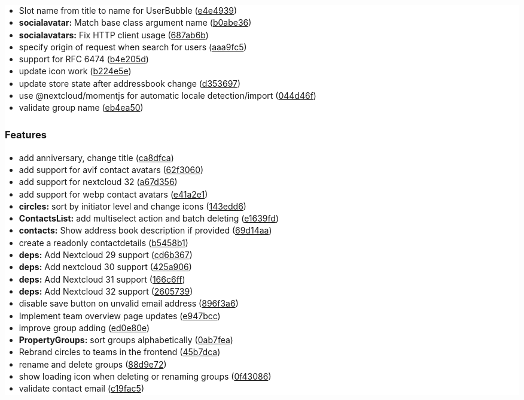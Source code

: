 * Slot name from title to name for UserBubble ([e4e4939](https://github.com/nextcloud/contacts/commit/e4e4939ee7335f538e500a07a3275cf229580ef3))
* **socialavatar:** Match base class argument name ([b0abe36](https://github.com/nextcloud/contacts/commit/b0abe36e461da17a550f119b4a11c18e7a6c290e))
* **socialavatars:** Fix HTTP client usage ([687ab6b](https://github.com/nextcloud/contacts/commit/687ab6b81d61d6a8cfa278d01f491df21ed6eb03))
* specify origin of request when search for users ([aaa9fc5](https://github.com/nextcloud/contacts/commit/aaa9fc586804fa461447599e3a2af229647f251a))
* support for RFC 6474 ([b4e205d](https://github.com/nextcloud/contacts/commit/b4e205d946cec2c88eb4d1541c4295c82223a463))
* update icon work ([b224e5e](https://github.com/nextcloud/contacts/commit/b224e5eebaf0a3abf9c40f386d18b8b258267237))
* update store state after addressbook change ([d353697](https://github.com/nextcloud/contacts/commit/d353697331c879dd5551305cc590c21b1e0669ec))
* use @nextcloud/momentjs for automatic locale detection/import ([044d46f](https://github.com/nextcloud/contacts/commit/044d46f0f4810cfd8ed29870a272b4e7f7d78e11))
* validate group name ([eb4ea50](https://github.com/nextcloud/contacts/commit/eb4ea50c8dfb49fb7e444427776ae244f24e2510))


### Features

* add anniversary, change title ([ca8dfca](https://github.com/nextcloud/contacts/commit/ca8dfca03063db9ec5cd03395fb5cfbbee3bca8e))
* add support for avif contact avatars ([62f3060](https://github.com/nextcloud/contacts/commit/62f30602961bd8178cff9247fce2792b7629df56))
* add support for nextcloud 32 ([a67d356](https://github.com/nextcloud/contacts/commit/a67d35685c10202c2da56a8fa9e9ed5ff1a84136))
* add support for webp contact avatars ([e41a2e1](https://github.com/nextcloud/contacts/commit/e41a2e1cd347eb6e417ae508aafd7021f1b56920))
* **circles:** sort by initiator level and change icons ([143edd6](https://github.com/nextcloud/contacts/commit/143edd6c00b644706574ede20b669f613de62910))
* **ContactsList:** add multiselect action and batch deleting ([e1639fd](https://github.com/nextcloud/contacts/commit/e1639fdbc258edc12371442e99b6ca5572d8b994))
* **contacts:** Show address book description if provided ([69d14aa](https://github.com/nextcloud/contacts/commit/69d14aa496563295886b0ab5b828dc9a24dd3106))
* create a readonly contactdetails ([b5458b1](https://github.com/nextcloud/contacts/commit/b5458b1caa4c7e18df8a5a359e72fafe359092df))
* **deps:** Add Nextcloud 29 support ([cd6b367](https://github.com/nextcloud/contacts/commit/cd6b367783e6b98539420139e1fb8272eddd1ecb))
* **deps:** Add nextcloud 30 support ([425a906](https://github.com/nextcloud/contacts/commit/425a906c101027f489af607b78b4ed35fb86ac5e))
* **deps:** Add Nextcloud 31 support ([166c6ff](https://github.com/nextcloud/contacts/commit/166c6fffff1b33029506d9f61130fd6847a82752))
* **deps:** Add Nextcloud 32 support ([2605739](https://github.com/nextcloud/contacts/commit/2605739e39b836ceca6fcad0dce947232c6325fe))
* disable save button on unvalid email address ([896f3a6](https://github.com/nextcloud/contacts/commit/896f3a6b472d093c190437089115b6bdbf2a681f))
* Implement team overview page updates ([e947bcc](https://github.com/nextcloud/contacts/commit/e947bccda653851ca999ba980143c1290e162f43))
* improve group adding ([ed0e80e](https://github.com/nextcloud/contacts/commit/ed0e80e91fc16c5d8133c4474d10a33e31d7089b))
* **PropertyGroups:** sort groups alphabetically ([0ab7fea](https://github.com/nextcloud/contacts/commit/0ab7feab20ba46a8af2cc257ee0054d164edf396))
* Rebrand circles to teams in the frontend ([45b7dca](https://github.com/nextcloud/contacts/commit/45b7dcadcf61d28f52c8252164f6f7b991eeb8d7))
* rename and delete groups ([88d9e72](https://github.com/nextcloud/contacts/commit/88d9e72ed1b7664cdc7965abcb4a4209a34f62e6))
* show loading icon when deleting or renaming groups ([0f43086](https://github.com/nextcloud/contacts/commit/0f43086c251a3a0986e50146d7398745bc999d7e))
* validate contact email ([c19fac5](https://github.com/nextcloud/contacts/commit/c19fac5277bf444ce127b70fbad80f7f255dc3eb))
